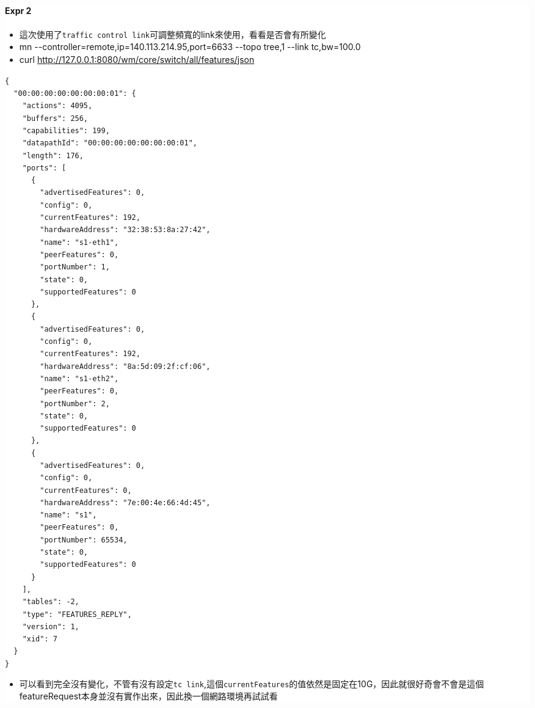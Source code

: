 #### Expr 2
- 這次使用了`traffic control link`可調整頻寬的link來使用，看看是否會有所變化
- mn --controller=remote,ip=140.113.214.95,port=6633 --topo tree,1 --link tc,bw=100.0
- curl http://127.0.0.1:8080/wm/core/switch/all/features/json
```
{
  "00:00:00:00:00:00:00:01": {
    "actions": 4095,
    "buffers": 256,
    "capabilities": 199,
    "datapathId": "00:00:00:00:00:00:00:01",
    "length": 176,
    "ports": [
      {
        "advertisedFeatures": 0,
        "config": 0,
        "currentFeatures": 192,
        "hardwareAddress": "32:38:53:8a:27:42",
        "name": "s1-eth1",
        "peerFeatures": 0,
        "portNumber": 1,
        "state": 0,
        "supportedFeatures": 0
      },
      {
        "advertisedFeatures": 0,
        "config": 0,
        "currentFeatures": 192,
        "hardwareAddress": "8a:5d:09:2f:cf:06",
        "name": "s1-eth2",
        "peerFeatures": 0,
        "portNumber": 2,
        "state": 0,
        "supportedFeatures": 0
      },
      {
        "advertisedFeatures": 0,
        "config": 0,
        "currentFeatures": 0,
        "hardwareAddress": "7e:00:4e:66:4d:45",
        "name": "s1",
        "peerFeatures": 0,
        "portNumber": 65534,
        "state": 0,
        "supportedFeatures": 0
      }
    ],
    "tables": -2,
    "type": "FEATURES_REPLY",
    "version": 1,
    "xid": 7
  }
}
```
- 可以看到完全沒有變化，不管有沒有設定`tc link`,這個`currentFeatures`的值依然是固定在10G，因此就很好奇會不會是這個featureRequest本身並沒有實作出來，因此換一個網路環境再試試看
